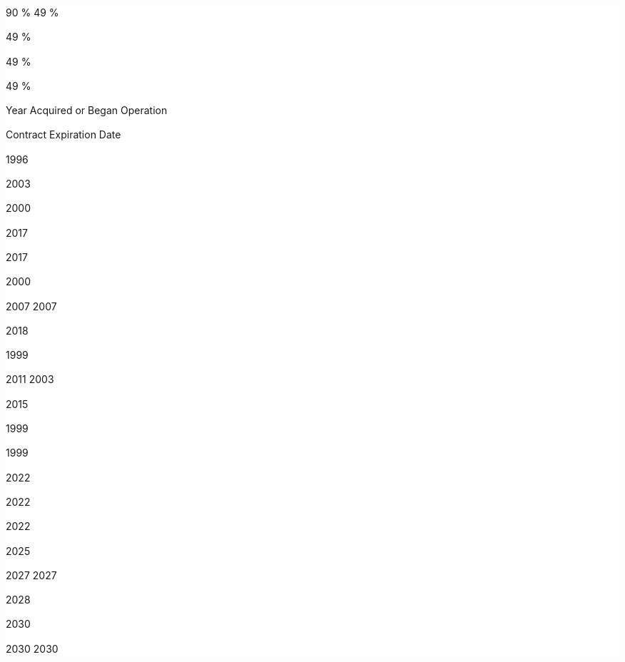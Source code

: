 90 %
49 %

49 %

49 %

49 %

Year Acquired
or Began
Operation

Contract
Expiration
Date

1996

2003

2000

2017

2017

2000

2007
2007

2018

1999

2011
2003

2015

1999

1999

2022

2022

2022

2025

2027
2027

2028

2030

2030
2030

